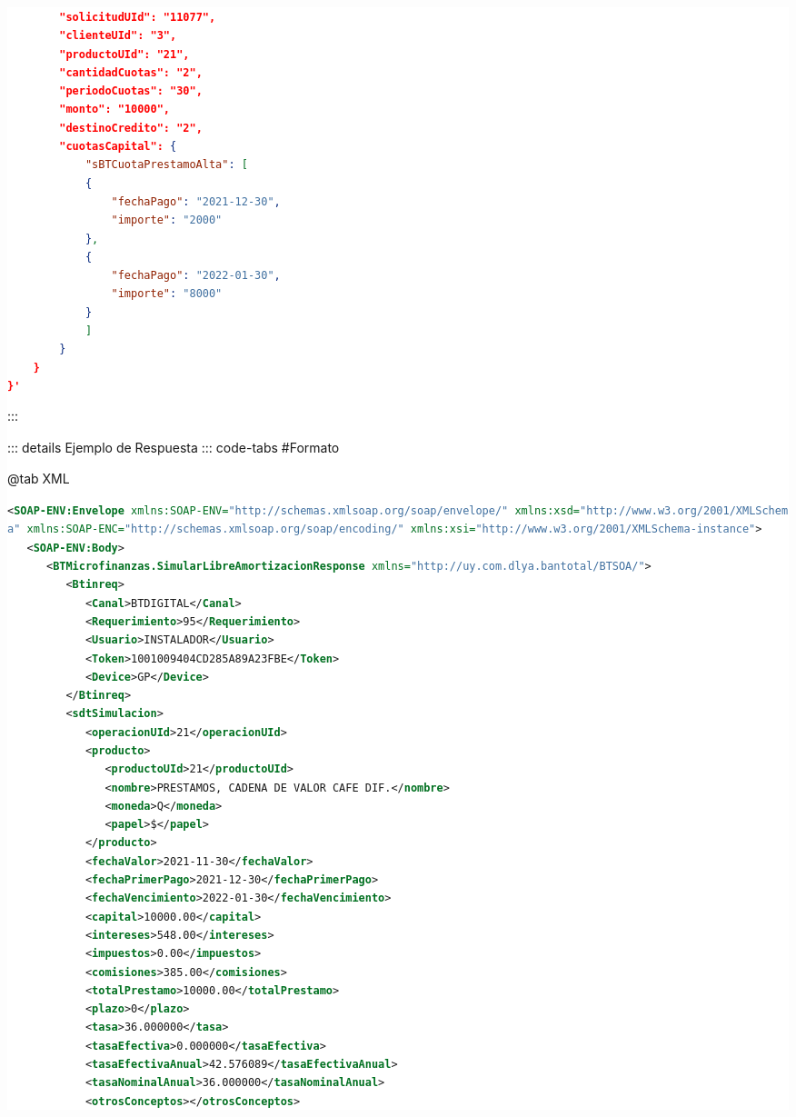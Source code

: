 ```json
        "solicitudUId": "11077",
        "clienteUId": "3",
        "productoUId": "21",
        "cantidadCuotas": "2",
        "periodoCuotas": "30",
        "monto": "10000",
        "destinoCredito": "2",
        "cuotasCapital": {
            "sBTCuotaPrestamoAlta": [
            {
                "fechaPago": "2021-12-30",
                "importe": "2000"
            },
            {
                "fechaPago": "2022-01-30",
                "importe": "8000"
            }
            ]
        }
    }
}'
```
:::



::: details Ejemplo de Respuesta 
::: code-tabs #Formato

@tab XML
```xml
<SOAP-ENV:Envelope xmlns:SOAP-ENV="http://schemas.xmlsoap.org/soap/envelope/" xmlns:xsd="http://www.w3.org/2001/XMLSchema" xmlns:SOAP-ENC="http://schemas.xmlsoap.org/soap/encoding/" xmlns:xsi="http://www.w3.org/2001/XMLSchema-instance">
   <SOAP-ENV:Body>
      <BTMicrofinanzas.SimularLibreAmortizacionResponse xmlns="http://uy.com.dlya.bantotal/BTSOA/">
         <Btinreq>
            <Canal>BTDIGITAL</Canal>
            <Requerimiento>95</Requerimiento>
            <Usuario>INSTALADOR</Usuario>
            <Token>1001009404CD285A89A23FBE</Token>
            <Device>GP</Device>
         </Btinreq>
         <sdtSimulacion>
            <operacionUId>21</operacionUId>
            <producto>
               <productoUId>21</productoUId>
               <nombre>PRESTAMOS, CADENA DE VALOR CAFE DIF.</nombre>
               <moneda>Q</moneda>
               <papel>$</papel>
            </producto>
            <fechaValor>2021-11-30</fechaValor>
            <fechaPrimerPago>2021-12-30</fechaPrimerPago>
            <fechaVencimiento>2022-01-30</fechaVencimiento>
            <capital>10000.00</capital>
            <intereses>548.00</intereses>
            <impuestos>0.00</impuestos>
            <comisiones>385.00</comisiones>
            <totalPrestamo>10000.00</totalPrestamo>
            <plazo>0</plazo>
            <tasa>36.000000</tasa>
            <tasaEfectiva>0.000000</tasaEfectiva>
            <tasaEfectivaAnual>42.576089</tasaEfectivaAnual>
            <tasaNominalAnual>36.000000</tasaNominalAnual>
            <otrosConceptos></otrosConceptos>
```